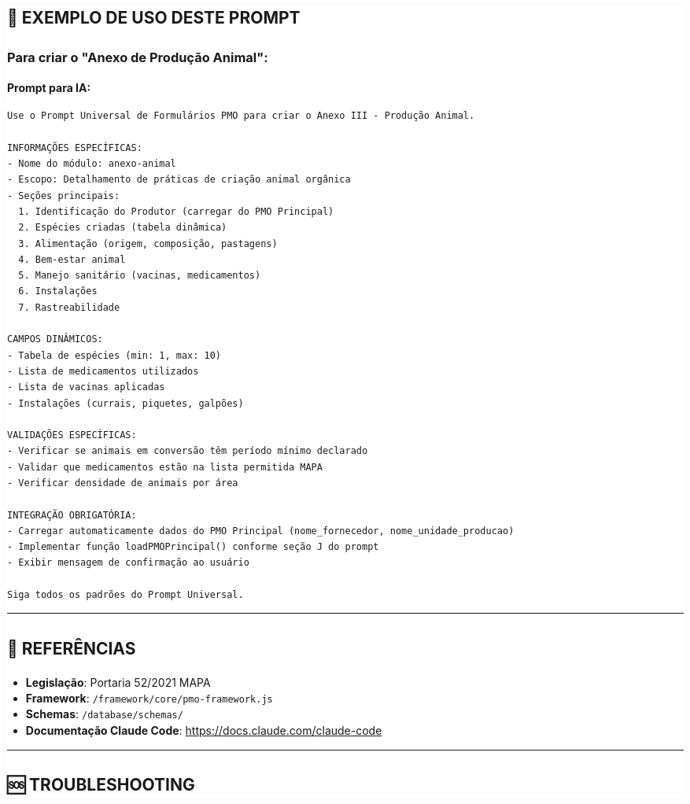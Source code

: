 
## 🚀 EXEMPLO DE USO DESTE PROMPT

### Para criar o "Anexo de Produção Animal":

**Prompt para IA:**
```
Use o Prompt Universal de Formulários PMO para criar o Anexo III - Produção Animal.

INFORMAÇÕES ESPECÍFICAS:
- Nome do módulo: anexo-animal
- Escopo: Detalhamento de práticas de criação animal orgânica
- Seções principais:
  1. Identificação do Produtor (carregar do PMO Principal)
  2. Espécies criadas (tabela dinâmica)
  3. Alimentação (origem, composição, pastagens)
  4. Bem-estar animal
  5. Manejo sanitário (vacinas, medicamentos)
  6. Instalações
  7. Rastreabilidade

CAMPOS DINÂMICOS:
- Tabela de espécies (min: 1, max: 10)
- Lista de medicamentos utilizados
- Lista de vacinas aplicadas
- Instalações (currais, piquetes, galpões)

VALIDAÇÕES ESPECÍFICAS:
- Verificar se animais em conversão têm período mínimo declarado
- Validar que medicamentos estão na lista permitida MAPA
- Verificar densidade de animais por área

INTEGRAÇÃO OBRIGATÓRIA:
- Carregar automaticamente dados do PMO Principal (nome_fornecedor, nome_unidade_producao)
- Implementar função loadPMOPrincipal() conforme seção J do prompt
- Exibir mensagem de confirmação ao usuário

Siga todos os padrões do Prompt Universal.
```

---

## 📖 REFERÊNCIAS

- **Legislação**: Portaria 52/2021 MAPA
- **Framework**: `/framework/core/pmo-framework.js`
- **Schemas**: `/database/schemas/`
- **Documentação Claude Code**: https://docs.claude.com/claude-code

---

## 🆘 TROUBLESHOOTING
